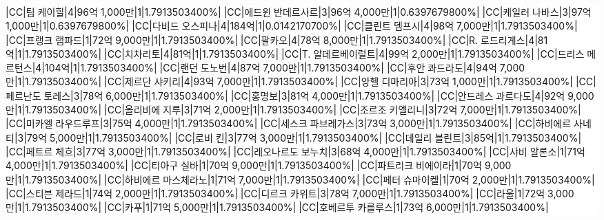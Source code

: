 |CC|팀 케이힐|4|96억 1,000만|1|1.7913503400%|
|CC|에드윈 반데르사르|3|96억 4,000만|1|0.6397679800%|
|CC|케일러 나바스|3|97억 1,000만|1|0.6397679800%|
|CC|다비드 오스피나|4|184억|1|0.0142170700%|
|CC|클린트 뎀프시|4|98억 7,000만|1|1.7913503400%|
|CC|프랭크 램파드|1|72억 9,000만|1|1.7913503400%|
|CC|팔카오|4|78억 8,000만|1|1.7913503400%|
|CC|R. 로드리게스|4|81억|1|1.7913503400%|
|CC|치차리토|4|81억|1|1.7913503400%|
|CC|T. 알데르베이럴트|4|99억 2,000만|1|1.7913503400%|
|CC|드리스 메르턴스|4|104억|1|1.7913503400%|
|CC|랜던 도노번|4|87억 7,000만|1|1.7913503400%|
|CC|후안 콰드라도|4|94억 7,000만|1|1.7913503400%|
|CC|제르단 샤키리|4|93억 7,000만|1|1.7913503400%|
|CC|앙헬 디마리아|3|73억 1,000만|1|1.7913503400%|
|CC|페르난도 토레스|3|78억 6,000만|1|1.7913503400%|
|CC|홍명보|3|81억 4,000만|1|1.7913503400%|
|CC|안드레스 과르다도|4|92억 9,000만|1|1.7913503400%|
|CC|올리비에 지루|3|71억 2,000만|1|1.7913503400%|
|CC|조르조 키엘리니|3|72억 7,000만|1|1.7913503400%|
|CC|미카엘 라우드루프|3|75억 4,000만|1|1.7913503400%|
|CC|세스크 파브레가스|3|73억 3,000만|1|1.7913503400%|
|CC|하비에르 사네티|3|79억 5,000만|1|1.7913503400%|
|CC|로비 킨|3|77억 3,000만|1|1.7913503400%|
|CC|데일리 블린트|3|85억|1|1.7913503400%|
|CC|페트르 체흐|3|77억 3,000만|1|1.7913503400%|
|CC|레오나르도 보누치|3|68억 4,000만|1|1.7913503400%|
|CC|샤비 알론소|1|71억 4,000만|1|1.7913503400%|
|CC|티아구 실바|1|70억 9,000만|1|1.7913503400%|
|CC|파트리크 비에이라|1|70억 9,000만|1|1.7913503400%|
|CC|하비에르 마스체라노|1|71억 7,000만|1|1.7913503400%|
|CC|페터 슈마이켈|1|70억 2,000만|1|1.7913503400%|
|CC|스티븐 제라드|1|74억 2,000만|1|1.7913503400%|
|CC|디르크 카위트|3|78억 7,000만|1|1.7913503400%|
|CC|라울|1|72억 3,000만|1|1.7913503400%|
|CC|카푸|1|71억 5,000만|1|1.7913503400%|
|CC|호베르투 카를루스|1|73억 6,000만|1|1.7913503400%|